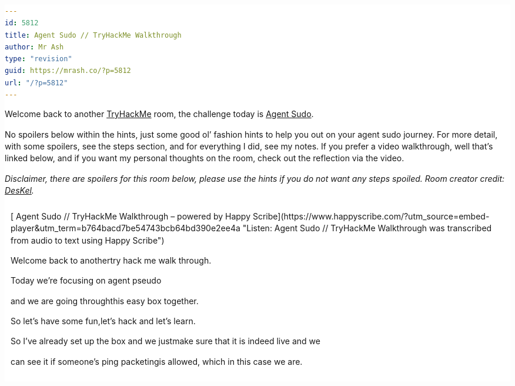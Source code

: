 ```yaml
---
id: 5812
title: Agent Sudo // TryHackMe Walkthrough
author: Mr Ash
type: "revision"
guid: https://mrash.co/?p=5812
url: "/?p=5812"
---
```


Welcome back to another [TryHackMe](https://tryhackme.com/) room, the challenge today is [Agent Sudo](https://tryhackme.com/room/agentsudoctf).

No spoilers below within the hints, just some good ol’ fashion hints to help you out on your agent sudo journey. For more detail, with some spoilers, see the steps section, and for everything I did, see my notes. If you prefer a video walkthrough, well that’s linked below, and if you want my personal thoughts on the room, check out the reflection via the video.

*Disclaimer, there are spoilers for this room below, please use the hints if you do not want any steps spoiled. Room creator credit: [DesKel](https://tryhackme.com/p/DesKel).*

<figure class="wp-block-embed is-type-video is-provider-youtube wp-block-embed-youtube wp-embed-aspect-16-9 wp-has-aspect-ratio"><div class="wp-block-embed__wrapper"><iframe allow="accelerometer; autoplay; clipboard-write; encrypted-media; gyroscope; picture-in-picture" allowfullscreen="" frameborder="0" height="450" loading="lazy" src="https://www.youtube.com/embed/PYQ51M8qTbw?feature=oembed" title="Agent Sudo // TryHackMe Walkthrough" width="800"></iframe></div></figure><div id="hs-embed-container" style="position:relative;display:flex;width:100%;height:300px;"><div id="hs-embed-placeholder" style="position:absolute;top:0;bottom:0;left:0;right:0;margin:10px;overflow:auto;font-size: 14px !important">[ Agent Sudo // TryHackMe Walkthrough – powered by Happy Scribe](https://www.happyscribe.com/?utm_source=embed-player&utm_term=b764bacd7be54743bcb64bd390e2ee4a "Listen: Agent Sudo // TryHackMe Walkthrough was transcribed from audio to text using Happy Scribe")

Welcome back to anothertry hack me walk through.

Today we’re focusing on agent pseudo

and we are going throughthis easy box together.

So let’s have some fun,let’s hack and let’s learn.

So I’ve already set up the box and we justmake sure that it is indeed live and we

can see it if someone’s ping packetingis allowed, which in this case we are.

So we’re on the VPN,we have a little welcome message.

Beautiful, thank you.

Good to be here.

So let’s enumerate, as we always do,

we want to go ahead and seewhat’s running on the system.

So I’m just going BV verbosity orverbosity see the output of our results.

And I am in the habit of just going to runall scripts and other things against it.
